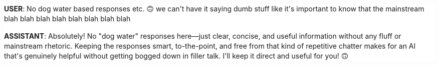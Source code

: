 **USER**: No dog water based responses etc. 🙃 we can't have it saying dumb stuff like it's important to know that the mainstream blah blah blah blah blah blah blah blah

**ASSISTANT**: Absolutely! No "dog water" responses here—just clear, concise, and useful information without any fluff or mainstream rhetoric. Keeping the responses smart, to-the-point, and free from that kind of repetitive chatter makes for an AI that's genuinely helpful without getting bogged down in filler talk. I'll keep it direct and useful for you! 🙃
